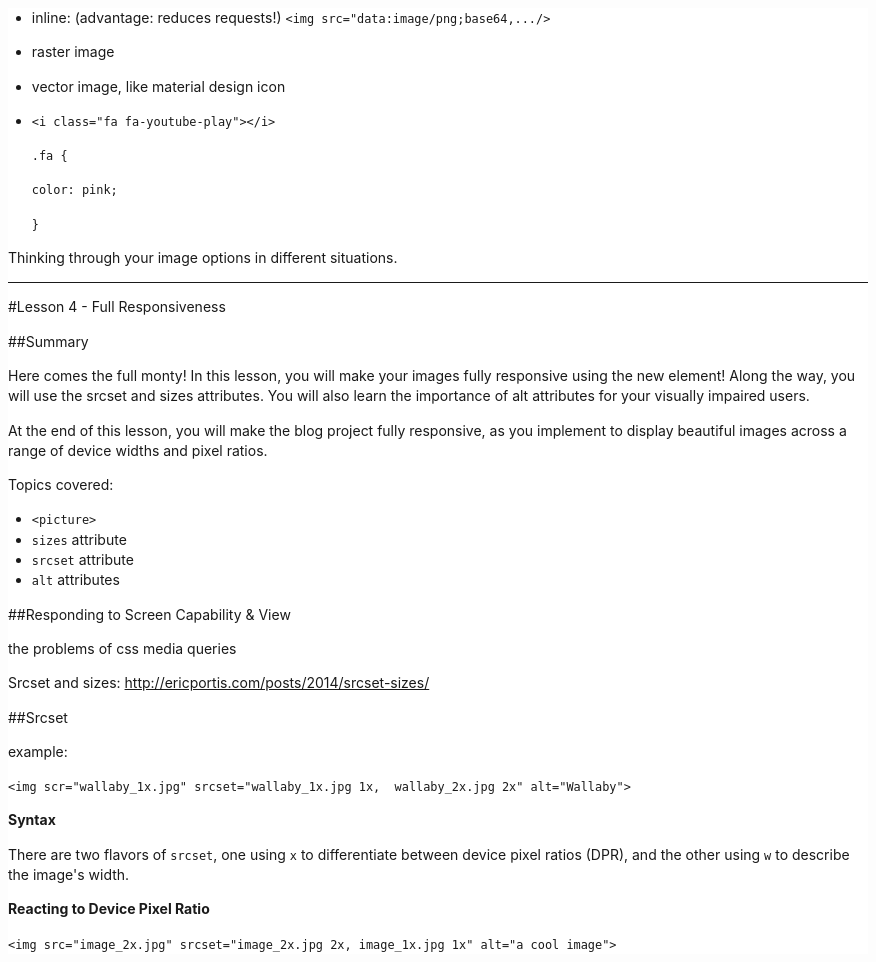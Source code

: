 - inline: (advantage: reduces requests!) 
  `<img src="data:image/png;base64,.../>`

- raster image

- vector image, like material design icon

- `<i class="fa fa-youtube-play"></i>`
  
  `.fa {`
  
  `color: pink;`
  
  `}`
  
Thinking through your image options in different situations.

-------------

#Lesson 4 - Full Responsiveness

##Summary

Here comes the full monty! In this lesson, you will make your images fully responsive using the new <picture> element! Along the way, you will use the srcset and sizes attributes. You will also learn the importance of alt attributes for your visually impaired users.

At the end of this lesson, you will make the blog project fully responsive, as you implement <picture> to display beautiful images across a range of device widths and pixel ratios.

Topics covered:

- `<picture>`
- `sizes` attribute
- `srcset` attribute
- `alt` attributes


##Responding to Screen Capability & View

the problems of css media queries

Srcset and sizes:
http://ericportis.com/posts/2014/srcset-sizes/

##Srcset

example:

`<img scr="wallaby_1x.jpg" srcset="wallaby_1x.jpg 1x, 
wallaby_2x.jpg 2x" alt="Wallaby">`

**Syntax**

There are two flavors of `srcset`, one using `x` to differentiate between device pixel ratios (DPR), and the other using `w` to describe the image's width.

**Reacting to Device Pixel Ratio**

`<img src="image_2x.jpg" srcset="image_2x.jpg 2x, image_1x.jpg 1x" alt="a cool image">`

